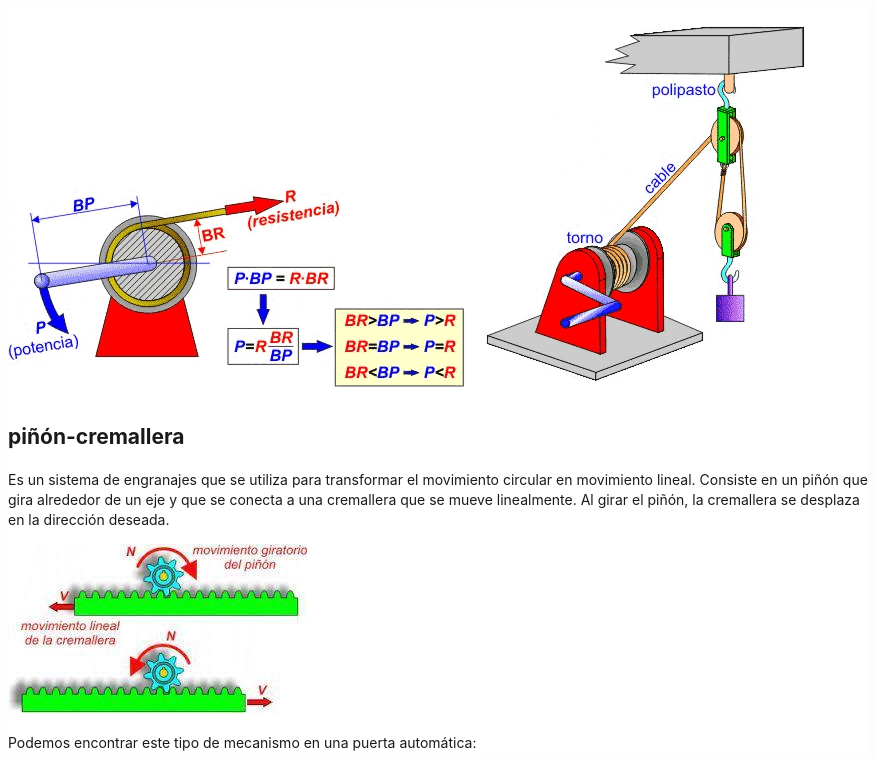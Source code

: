 <img src="media/image24.gif" id="image24">

<img src="media/image25.png" id="image25">

## piñón-cremallera

Es un sistema de engranajes que se utiliza para transformar el movimiento circular en movimiento lineal. Consiste en un piñón que gira alrededor de un eje y que se conecta a una cremallera que se mueve linealmente. Al girar el piñón, la cremallera se desplaza en la dirección deseada.

<img src="media/image26.jpg" id="image26">

Podemos encontrar este tipo de mecanismo en una puerta automática:
